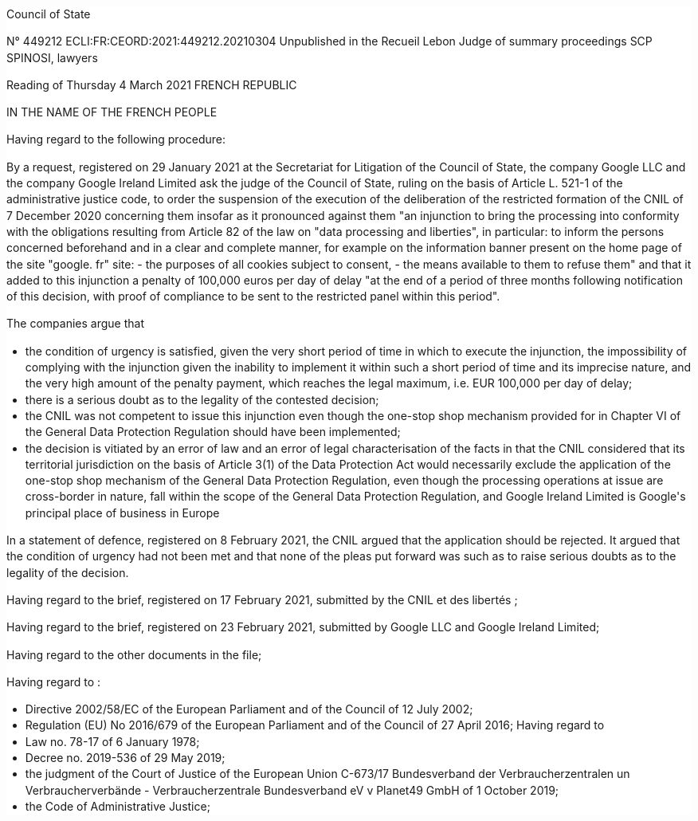 Council of State

N° 449212
ECLI:FR:CEORD:2021:449212.20210304
Unpublished in the Recueil Lebon
Judge of summary proceedings
SCP SPINOSI, lawyers

Reading of Thursday 4 March 2021
FRENCH REPUBLIC

IN THE NAME OF THE FRENCH PEOPLE

Having regard to the following procedure:

By a request, registered on 29 January 2021 at the Secretariat for Litigation of the Council of State, the company Google LLC and the company Google Ireland Limited ask the judge of the Council of State, ruling on the basis of Article L. 521-1 of the administrative justice code, to order the suspension of the execution of the deliberation of the restricted formation of the CNIL of 7 December 2020 concerning them insofar as it pronounced against them "an injunction to bring the processing into conformity with the obligations resulting from Article 82 of the law on "data processing and liberties", in particular: to inform the persons concerned beforehand and in a clear and complete manner, for example on the information banner present on the home page of the site "google. fr" site: - the purposes of all cookies subject to consent, - the means available to them to refuse them" and that it added to this injunction a penalty of 100,000 euros per day of delay "at the end of a period of three months following notification of this decision, with proof of compliance to be sent to the restricted panel within this period".

The companies argue that
- the condition of urgency is satisfied, given the very short period of time in which to execute the injunction, the impossibility of complying with the injunction given the inability to implement it within such a short period of time and its imprecise nature, and the very high amount of the penalty payment, which reaches the legal maximum, i.e. EUR 100,000 per day of delay;
- there is a serious doubt as to the legality of the contested decision;
- the CNIL was not competent to issue this injunction even though the one-stop shop mechanism provided for in Chapter VI of the General Data Protection Regulation should have been implemented;
- the decision is vitiated by an error of law and an error of legal characterisation of the facts in that the CNIL considered that its territorial jurisdiction on the basis of Article 3(1) of the Data Protection Act would necessarily exclude the application of the one-stop shop mechanism of the General Data Protection Regulation, even though the processing operations at issue are cross-border in nature, fall within the scope of the General Data Protection Regulation, and Google Ireland Limited is Google's principal place of business in Europe

In a statement of defence, registered on 8 February 2021, the CNIL argued that the application should be rejected. It argued that the condition of urgency had not been met and that none of the pleas put forward was such as to raise serious doubts as to the legality of the decision.

Having regard to the brief, registered on 17 February 2021, submitted by the CNIL et des libertés ;

Having regard to the brief, registered on 23 February 2021, submitted by Google LLC and Google Ireland Limited;

Having regard to the other documents in the file;

Having regard to :
- Directive 2002/58/EC of the European Parliament and of the Council of 12 July 2002;
- Regulation (EU) No 2016/679 of the European Parliament and of the Council of 27 April 2016; Having regard to
- Law no. 78-17 of 6 January 1978;
- Decree no. 2019-536 of 29 May 2019;
- the judgment of the Court of Justice of the European Union C-673/17 Bundesverband der Verbraucherzentralen un Verbraucherverbände - Verbraucherzentrale Bundesverband eV v Planet49 GmbH of 1 October 2019;
- the Code of Administrative Justice;
